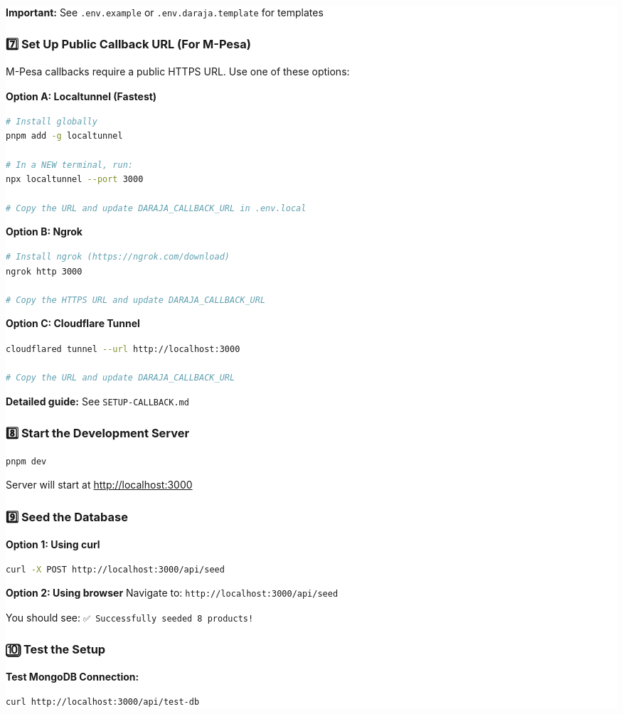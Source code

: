 **Important:** See `.env.example` or `.env.daraja.template` for templates

### 7️⃣ Set Up Public Callback URL (For M-Pesa)

M-Pesa callbacks require a public HTTPS URL. Use one of these options:

**Option A: Localtunnel (Fastest)**
```bash
# Install globally
pnpm add -g localtunnel

# In a NEW terminal, run:
npx localtunnel --port 3000

# Copy the URL and update DARAJA_CALLBACK_URL in .env.local
```

**Option B: Ngrok**
```bash
# Install ngrok (https://ngrok.com/download)
ngrok http 3000

# Copy the HTTPS URL and update DARAJA_CALLBACK_URL
```

**Option C: Cloudflare Tunnel**
```bash
cloudflared tunnel --url http://localhost:3000

# Copy the URL and update DARAJA_CALLBACK_URL
```

**Detailed guide:** See `SETUP-CALLBACK.md`

### 8️⃣ Start the Development Server

```bash
pnpm dev
```

Server will start at [http://localhost:3000](http://localhost:3000)

### 9️⃣ Seed the Database

**Option 1: Using curl**
```bash
curl -X POST http://localhost:3000/api/seed
```

**Option 2: Using browser**
Navigate to: `http://localhost:3000/api/seed`

You should see: `✅ Successfully seeded 8 products!`

### 🔟 Test the Setup

**Test MongoDB Connection:**
```bash
curl http://localhost:3000/api/test-db
```
